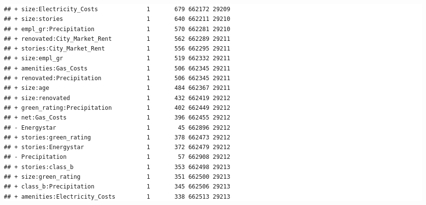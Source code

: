     ## + size:Electricity_Costs              1       679 662172 29209
    ## + size:stories                        1       640 662211 29210
    ## + empl_gr:Precipitation               1       570 662281 29210
    ## + renovated:City_Market_Rent          1       562 662289 29211
    ## + stories:City_Market_Rent            1       556 662295 29211
    ## + size:empl_gr                        1       519 662332 29211
    ## + amenities:Gas_Costs                 1       506 662345 29211
    ## + renovated:Precipitation             1       506 662345 29211
    ## + size:age                            1       484 662367 29211
    ## + size:renovated                      1       432 662419 29212
    ## + green_rating:Precipitation          1       402 662449 29212
    ## + net:Gas_Costs                       1       396 662455 29212
    ## - Energystar                          1        45 662896 29212
    ## + stories:green_rating                1       378 662473 29212
    ## + stories:Energystar                  1       372 662479 29212
    ## - Precipitation                       1        57 662908 29212
    ## + stories:class_b                     1       353 662498 29213
    ## + size:green_rating                   1       351 662500 29213
    ## + class_b:Precipitation               1       345 662506 29213
    ## + amenities:Electricity_Costs         1       338 662513 29213